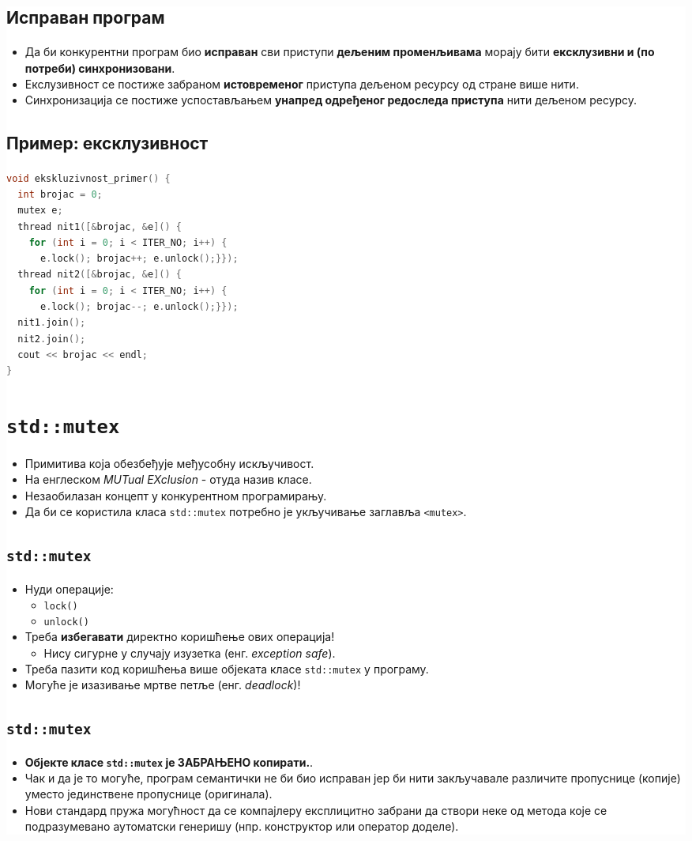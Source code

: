 ## Исправан програм

- Да би конкурентни програм био __исправан__ сви приступи __дељеним променљивама__ морају бити __ексклузивни и (по потреби) синхронизовани__.
- Екслузивност се постиже забраном __истовременог__ приступа дељеном ресурсу од стране више нити.
- Синхронизација се постиже успостављањем __унапред одређеног редоследа приступа__ нити дељеном ресурсу.

## Пример: ексклузивност

```c++
void ekskluzivnost_primer() {
  int brojac = 0;
  mutex e;
  thread nit1([&brojac, &e]() {
    for (int i = 0; i < ITER_NO; i++) {
      e.lock(); brojac++; e.unlock();}});
  thread nit2([&brojac, &e]() {
    for (int i = 0; i < ITER_NO; i++) {
      e.lock(); brojac--; e.unlock();}});
  nit1.join();
  nit2.join();
  cout << brojac << endl;
}
```

# `std::mutex`

- Примитива која обезбеђује међусобну искључивост.
- На енглеском _MUTual EXclusion_ - отуда назив класе.
- Незаобилазан концепт у конкурентном програмирању.
- Да би се користила класа `std::mutex` потребно је укључивање заглавља `<mutex>`.

## `std::mutex`

- Нуди операције:
  - `lock()`
  - `unlock()`
- Треба __избегавати__ директно коришћење ових операција!
  - Нису сигурне у случају изузетка (енг. _exception safe_).
- Треба пазити код коришћења више објеката класе `std::mutex` у програму.
- Могуће је изазивање мртве петље (енг. _deadlock_)!

## `std::mutex`

- __Објекте класе `std::mutex` је ЗАБРАЊЕНО копирати.__.
- Чак и да је то могуће, програм семантички не би био исправан јер би нити закључавале различите пропуснице (копије) уместо јединствене пропуснице (оригинала).
- Нови стандард пружа могућност да се компајлеру експлицитно забрани да створи неке од метода које се подразумевано аутоматски генеришу (нпр. конструктор или оператор доделе).
